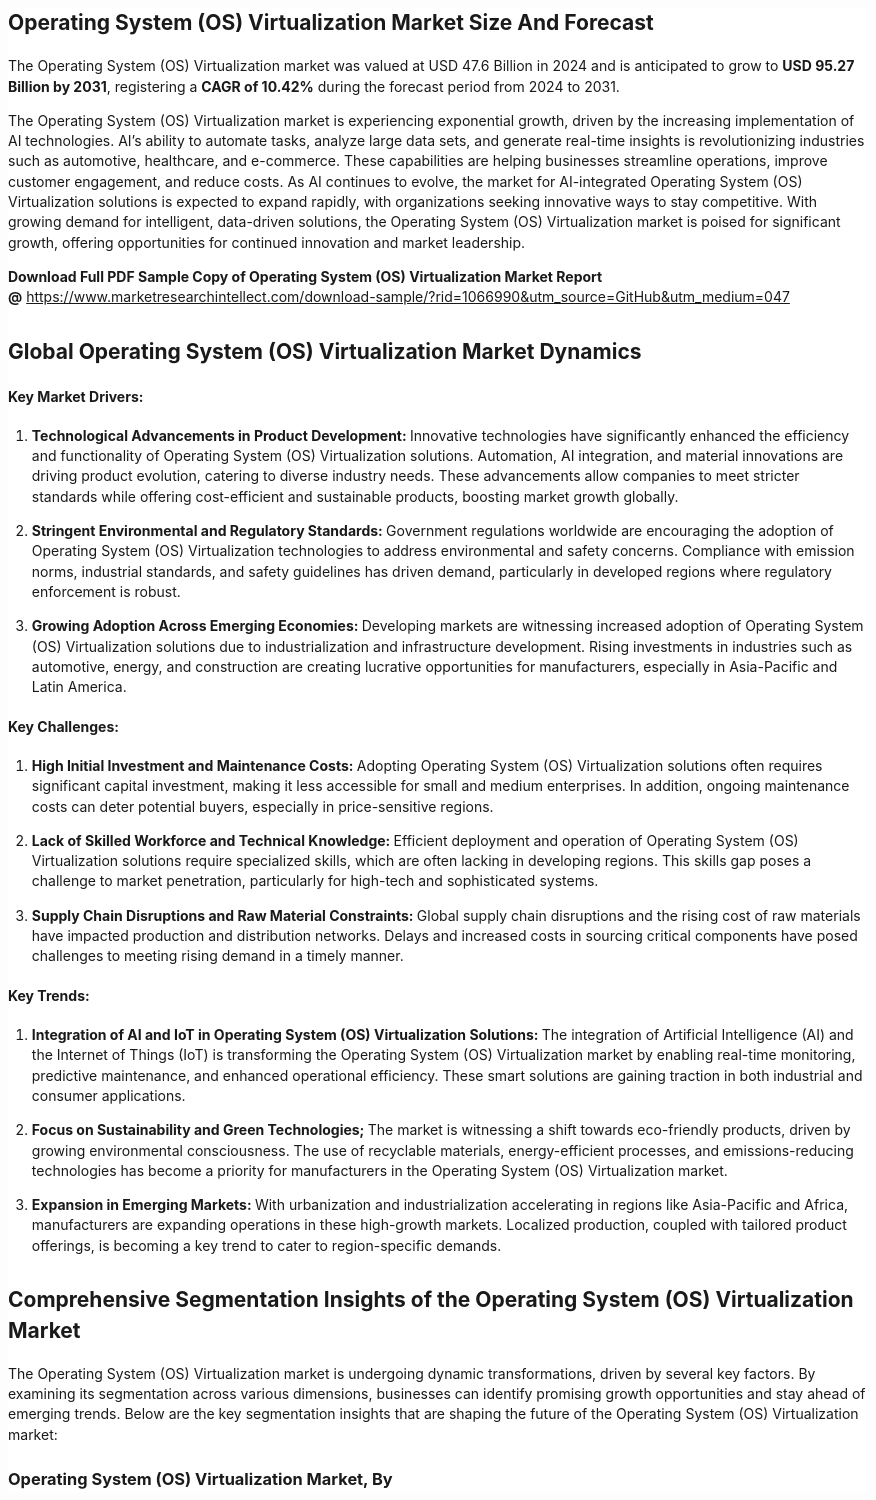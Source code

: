 <h2>Operating System (OS) Virtualization Market Size And Forecast</h2><p>The Operating System (OS) Virtualization market was valued at USD 47.6 Billion in 2024 and is anticipated to grow to <strong>USD 95.27 Billion by 2031</strong>, registering a <strong>CAGR of 10.42%</strong> during the forecast period from 2024 to 2031.</p><p>The Operating System (OS) Virtualization market is experiencing exponential growth, driven by the increasing implementation of AI technologies. AI’s ability to automate tasks, analyze large data sets, and generate real-time insights is revolutionizing industries such as automotive, healthcare, and e-commerce. These capabilities are helping businesses streamline operations, improve customer engagement, and reduce costs. As AI continues to evolve, the market for AI-integrated Operating System (OS) Virtualization solutions is expected to expand rapidly, with organizations seeking innovative ways to stay competitive. With growing demand for intelligent, data-driven solutions, the Operating System (OS) Virtualization market is poised for significant growth, offering opportunities for continued innovation and market leadership.</p><p><strong>Download Full PDF Sample Copy of Operating System (OS) Virtualization Market Report @</strong>&nbsp;<a href="https://www.marketresearchintellect.com/download-sample/?rid=1066990&amp;utm_source=GitHub&amp;utm_medium=047">https://www.marketresearchintellect.com/download-sample/?rid=1066990&amp;utm_source=GitHub&amp;utm_medium=047</a></p><h2>Global Operating System (OS) Virtualization Market Dynamics</h2><h4><strong>Key Market Drivers:</strong></h4><ol><li><p><strong>Technological Advancements in Product Development:&nbsp;</strong>Innovative technologies have significantly enhanced the efficiency and functionality of Operating System (OS) Virtualization solutions. Automation, AI integration, and material innovations are driving product evolution, catering to diverse industry needs. These advancements allow companies to meet stricter standards while offering cost-efficient and sustainable products, boosting market growth globally.</p></li><li><p><strong>Stringent Environmental and Regulatory Standards:&nbsp;</strong>Government regulations worldwide are encouraging the adoption of Operating System (OS) Virtualization technologies to address environmental and safety concerns. Compliance with emission norms, industrial standards, and safety guidelines has driven demand, particularly in developed regions where regulatory enforcement is robust.</p></li><li><p><strong>Growing Adoption Across Emerging Economies:&nbsp;</strong>Developing markets are witnessing increased adoption of Operating System (OS) Virtualization solutions due to industrialization and infrastructure development. Rising investments in industries such as automotive, energy, and construction are creating lucrative opportunities for manufacturers, especially in Asia-Pacific and Latin America.</p></li></ol><h4><strong>Key Challenges:</strong></h4><ol><li><p><strong>High Initial Investment and Maintenance Costs:&nbsp;</strong>Adopting Operating System (OS) Virtualization solutions often requires significant capital investment, making it less accessible for small and medium enterprises. In addition, ongoing maintenance costs can deter potential buyers, especially in price-sensitive regions.</p></li><li><p><strong>Lack of Skilled Workforce and Technical Knowledge:&nbsp;</strong>Efficient deployment and operation of Operating System (OS) Virtualization solutions require specialized skills, which are often lacking in developing regions. This skills gap poses a challenge to market penetration, particularly for high-tech and sophisticated systems.</p></li><li><p><strong>Supply Chain Disruptions and Raw Material Constraints:&nbsp;</strong>Global supply chain disruptions and the rising cost of raw materials have impacted production and distribution networks. Delays and increased costs in sourcing critical components have posed challenges to meeting rising demand in a timely manner.</p></li></ol><h4><strong>Key Trends:</strong></h4><ol><li><p><strong>Integration of AI and IoT in Operating System (OS) Virtualization Solutions:&nbsp;</strong>The integration of Artificial Intelligence (AI) and the Internet of Things (IoT) is transforming the Operating System (OS) Virtualization market by enabling real-time monitoring, predictive maintenance, and enhanced operational efficiency. These smart solutions are gaining traction in both industrial and consumer applications.</p></li><li><p><strong>Focus on Sustainability and Green Technologies;&nbsp;</strong>The market is witnessing a shift towards eco-friendly products, driven by growing environmental consciousness. The use of recyclable materials, energy-efficient processes, and emissions-reducing technologies has become a priority for manufacturers in the Operating System (OS) Virtualization market.</p></li><li><p><strong>Expansion in Emerging Markets:&nbsp;</strong>With urbanization and industrialization accelerating in regions like Asia-Pacific and Africa, manufacturers are expanding operations in these high-growth markets. Localized production, coupled with tailored product offerings, is becoming a key trend to cater to region-specific demands.</p></li></ol><div class="article-main__content" data-test-id="publishing-text-block"><h2>Comprehensive Segmentation Insights of the Operating System (OS) Virtualization Market</h2><p>The Operating System (OS) Virtualization market is undergoing dynamic transformations, driven by several key factors. By examining its segmentation across various dimensions, businesses can identify promising growth opportunities and stay ahead of emerging trends. Below are the key segmentation insights that are shaping the future of the Operating System (OS) Virtualization market:</p><h3><strong>Operating System (OS) Virtualization Market, By